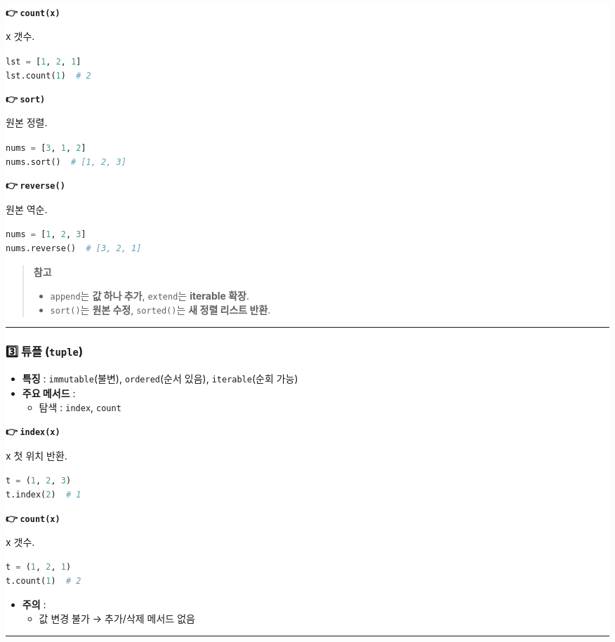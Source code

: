 **👉 `count(x)`**

x 갯수.

```python
lst = [1, 2, 1]
lst.count(1)  # 2
```

**👉 `sort)`**

원본 정렬.

```python
nums = [3, 1, 2]
nums.sort()  # [1, 2, 3]
```

**👉 `reverse()`**

원본 역순.

```python
nums = [1, 2, 3]
nums.reverse()  # [3, 2, 1]
```

> **참고**
> 
> - `append`는 **값 하나 추가**, `extend`는 **iterable 확장**.
> - `sort()`는 **원본 수정**, `sorted()`는 **새 정렬 리스트 반환**.

---

### 3️⃣ 튜플 (`tuple`)

- **특징** : `immutable`(불변), `ordered`(순서 있음), `iterable`(순회 가능)
- **주요 메서드** :
    - 탐색 : `index`, `count`

**👉 `index(x)`**

x 첫 위치 반환.

```python
t = (1, 2, 3)
t.index(2)  # 1
```

**👉 `count(x)`**

x 갯수.

```python
t = (1, 2, 1)
t.count(1)  # 2
```

- **주의** :
    - 값 변경 불가 → 추가/삭제 메서드 없음

---